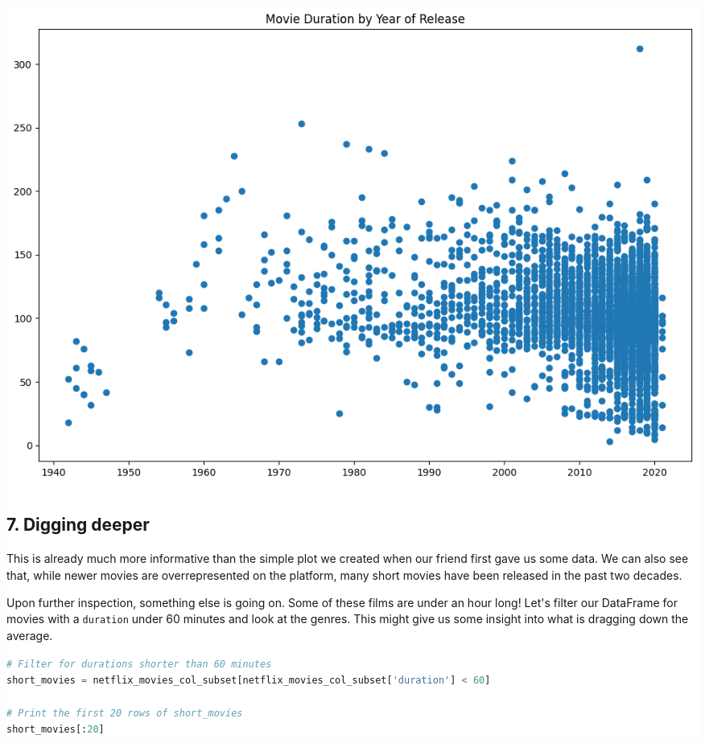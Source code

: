 ![png](notebook_files/notebook_11_0.png)
    


## 7. Digging deeper
<p>This is already much more informative than the simple plot we created when our friend first gave us some data. We can also see that, while newer movies are overrepresented on the platform, many short movies have been released in the past two decades.</p>
<p>Upon further inspection, something else is going on. Some of these films are under an hour long! Let's filter our DataFrame for movies with a <code>duration</code> under 60 minutes and look at the genres. This might give us some insight into what is dragging down the average.</p>


```python
# Filter for durations shorter than 60 minutes
short_movies = netflix_movies_col_subset[netflix_movies_col_subset['duration'] < 60]

# Print the first 20 rows of short_movies
short_movies[:20]
```



